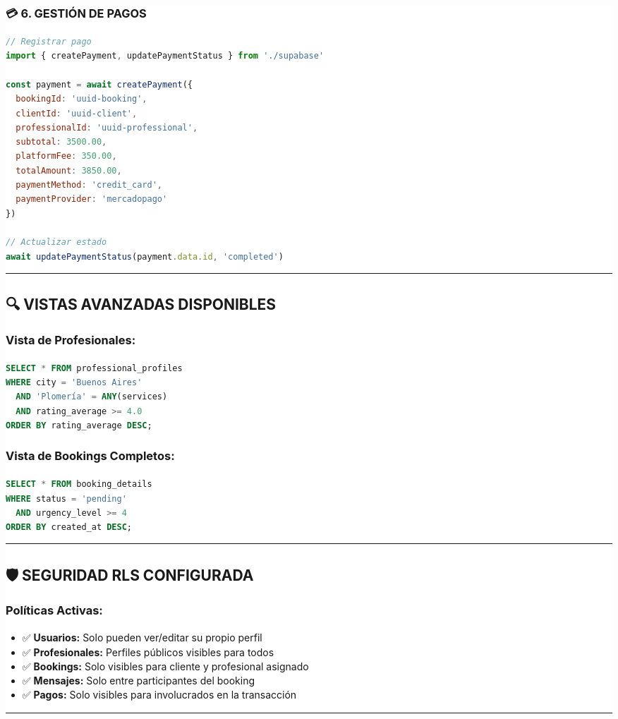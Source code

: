 ### 💳 **6. GESTIÓN DE PAGOS**

```javascript
// Registrar pago
import { createPayment, updatePaymentStatus } from './supabase'

const payment = await createPayment({
  bookingId: 'uuid-booking',
  clientId: 'uuid-client',
  professionalId: 'uuid-professional',
  subtotal: 3500.00,
  platformFee: 350.00,
  totalAmount: 3850.00,
  paymentMethod: 'credit_card',
  paymentProvider: 'mercadopago'
})

// Actualizar estado
await updatePaymentStatus(payment.data.id, 'completed')
```

---

## 🔍 **VISTAS AVANZADAS DISPONIBLES**

### **Vista de Profesionales:**
```sql
SELECT * FROM professional_profiles 
WHERE city = 'Buenos Aires' 
  AND 'Plomería' = ANY(services)
  AND rating_average >= 4.0
ORDER BY rating_average DESC;
```

### **Vista de Bookings Completos:**
```sql
SELECT * FROM booking_details 
WHERE status = 'pending'
  AND urgency_level >= 4
ORDER BY created_at DESC;
```

---

## 🛡️ **SEGURIDAD RLS CONFIGURADA**

### **Políticas Activas:**

- ✅ **Usuarios:** Solo pueden ver/editar su propio perfil
- ✅ **Profesionales:** Perfiles públicos visibles para todos
- ✅ **Bookings:** Solo visibles para cliente y profesional asignado
- ✅ **Mensajes:** Solo entre participantes del booking
- ✅ **Pagos:** Solo visibles para involucrados en la transacción

---